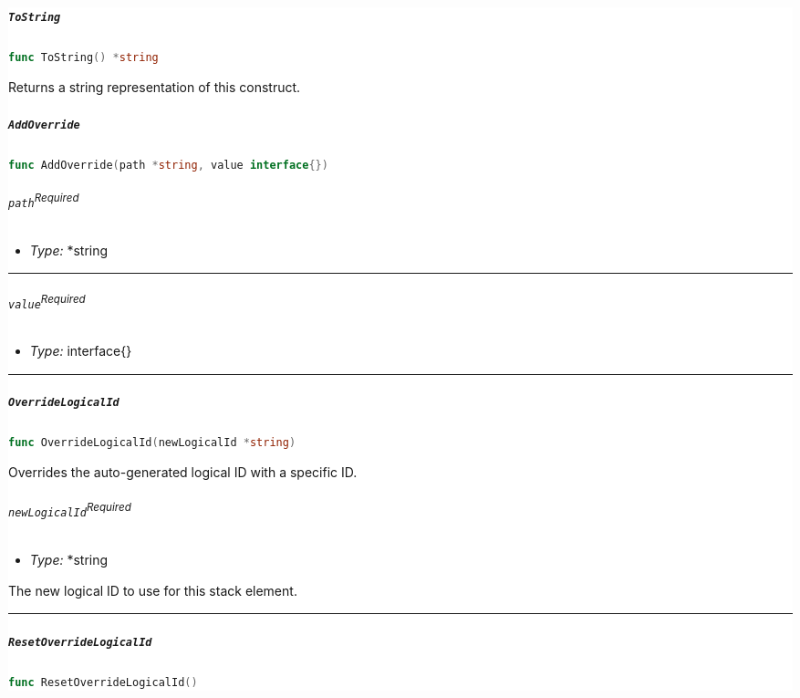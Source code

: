 
##### `ToString` <a name="ToString" id="@cdktf/provider-opentelekomcloud.ddmSchemaV1.DdmSchemaV1.toString"></a>

```go
func ToString() *string
```

Returns a string representation of this construct.

##### `AddOverride` <a name="AddOverride" id="@cdktf/provider-opentelekomcloud.ddmSchemaV1.DdmSchemaV1.addOverride"></a>

```go
func AddOverride(path *string, value interface{})
```

###### `path`<sup>Required</sup> <a name="path" id="@cdktf/provider-opentelekomcloud.ddmSchemaV1.DdmSchemaV1.addOverride.parameter.path"></a>

- *Type:* *string

---

###### `value`<sup>Required</sup> <a name="value" id="@cdktf/provider-opentelekomcloud.ddmSchemaV1.DdmSchemaV1.addOverride.parameter.value"></a>

- *Type:* interface{}

---

##### `OverrideLogicalId` <a name="OverrideLogicalId" id="@cdktf/provider-opentelekomcloud.ddmSchemaV1.DdmSchemaV1.overrideLogicalId"></a>

```go
func OverrideLogicalId(newLogicalId *string)
```

Overrides the auto-generated logical ID with a specific ID.

###### `newLogicalId`<sup>Required</sup> <a name="newLogicalId" id="@cdktf/provider-opentelekomcloud.ddmSchemaV1.DdmSchemaV1.overrideLogicalId.parameter.newLogicalId"></a>

- *Type:* *string

The new logical ID to use for this stack element.

---

##### `ResetOverrideLogicalId` <a name="ResetOverrideLogicalId" id="@cdktf/provider-opentelekomcloud.ddmSchemaV1.DdmSchemaV1.resetOverrideLogicalId"></a>

```go
func ResetOverrideLogicalId()
```
